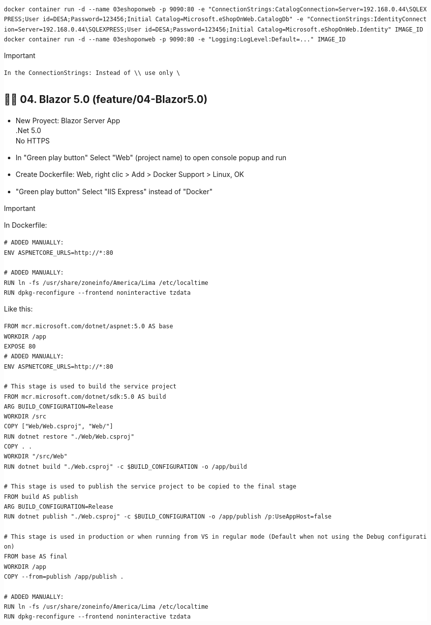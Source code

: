```
docker container run -d --name 03eshoponweb -p 9090:80 -e "ConnectionStrings:CatalogConnection=Server=192.168.0.44\SQLEXPRESS;User id=DESA;Password=123456;Initial Catalog=Microsoft.eShopOnWeb.CatalogDb" -e "ConnectionStrings:IdentityConnection=Server=192.168.0.44\SQLEXPRESS;User id=DESA;Password=123456;Initial Catalog=Microsoft.eShopOnWeb.Identity" IMAGE_ID
docker container run -d --name 03eshoponweb -p 9090:80 -e "Logging:LogLevel:Default=..." IMAGE_ID
```

> [!IMPORTANT]
> `In the ConnectionStrings: Instead of \\ use only \`


## 👨‍💻 04. Blazor 5.0 (feature/04-Blazor5.0)

- New Proyect:
Blazor Server App   
.Net 5.0   
No HTTPS   

- In "Green play button" Select "Web" (project name) to open console popup and run
- Create Dockerfile: Web, right clic > Add > Docker Support > Linux, OK
- "Green play button" Select "IIS Express" instead of "Docker"

> [!IMPORTANT]
> In Dockerfile:

```
# ADDED MANUALLY:
ENV ASPNETCORE_URLS=http://*:80

# ADDED MANUALLY:
RUN ln -fs /usr/share/zoneinfo/America/Lima /etc/localtime
RUN dpkg-reconfigure --frontend noninteractive tzdata
```

Like this:
```
FROM mcr.microsoft.com/dotnet/aspnet:5.0 AS base
WORKDIR /app
EXPOSE 80
# ADDED MANUALLY:
ENV ASPNETCORE_URLS=http://*:80

# This stage is used to build the service project
FROM mcr.microsoft.com/dotnet/sdk:5.0 AS build
ARG BUILD_CONFIGURATION=Release
WORKDIR /src
COPY ["Web/Web.csproj", "Web/"]
RUN dotnet restore "./Web/Web.csproj"
COPY . .
WORKDIR "/src/Web"
RUN dotnet build "./Web.csproj" -c $BUILD_CONFIGURATION -o /app/build

# This stage is used to publish the service project to be copied to the final stage
FROM build AS publish
ARG BUILD_CONFIGURATION=Release
RUN dotnet publish "./Web.csproj" -c $BUILD_CONFIGURATION -o /app/publish /p:UseAppHost=false

# This stage is used in production or when running from VS in regular mode (Default when not using the Debug configuration)
FROM base AS final
WORKDIR /app
COPY --from=publish /app/publish .

# ADDED MANUALLY:
RUN ln -fs /usr/share/zoneinfo/America/Lima /etc/localtime
RUN dpkg-reconfigure --frontend noninteractive tzdata
```